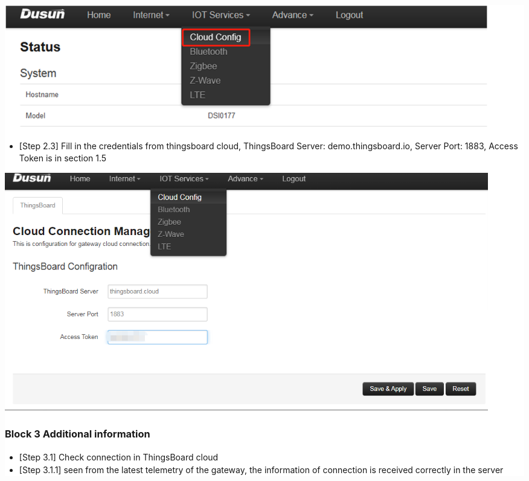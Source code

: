  <img src="/images/samples/dusun/8.png" width="800">  

* [Step 2.3] Fill in the credentials from thingsboard cloud, ThingsBoard Server: demo.thingsboard.io, Server Port: 1883, Access Token is in section 1.5
 <img src="/images/samples/dusun/9.png" width="800">  


### Block 3 Additional information

* [Step 3.1] Check connection in ThingsBoard cloud
* [Step 3.1.1] seen from the latest telemetry of the gateway, the information of connection is received correctly in the server